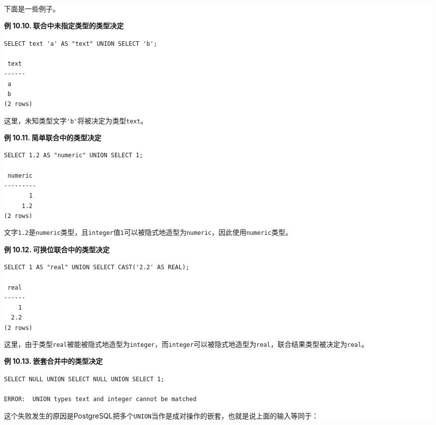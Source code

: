 下面是一些例子。

**例 10.10. 联合中未指定类型的类型决定**



```
SELECT text 'a' AS "text" UNION SELECT 'b';

 text
------
 a
 b
(2 rows)
```

这里，未知类型文字`'b'`将被决定为类型`text`。

**例 10.11. 简单联合中的类型决定**



```
SELECT 1.2 AS "numeric" UNION SELECT 1;

 numeric
---------
       1
     1.2
(2 rows)
```

文字`1.2`是`numeric`类型，且`integer`值`1`可以被隐式地造型为`numeric`，因此使用`numeric`类型。

**例 10.12. 可换位联合中的类型决定**



```
SELECT 1 AS "real" UNION SELECT CAST('2.2' AS REAL);

 real
------
    1
  2.2
(2 rows)
```

这里，由于类型`real`被能被隐式地造型为`integer`，而`integer`可以被隐式地造型为`real`，联合结果类型被决定为`real`。

**例 10.13. 嵌套合并中的类型决定**



```
SELECT NULL UNION SELECT NULL UNION SELECT 1;

ERROR:  UNION types text and integer cannot be matched
```

这个失败发生的原因是PostgreSQL把多个`UNION`当作是成对操作的嵌套，也就是说上面的输入等同于：
